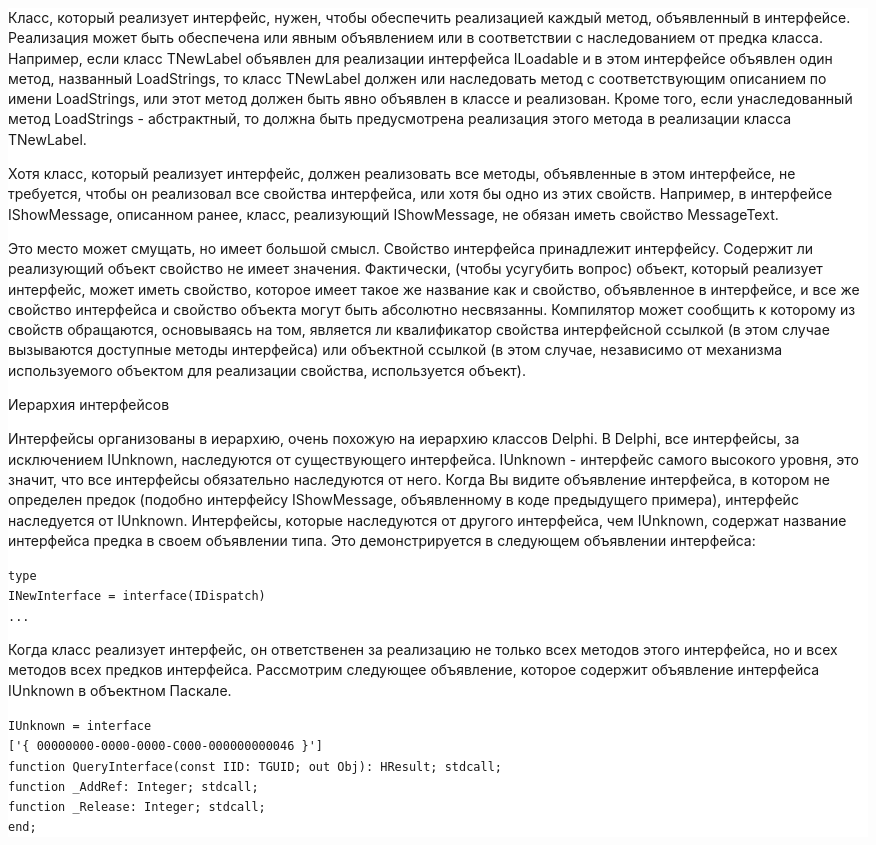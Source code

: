 Класс, который реализует интерфейс, нужен, чтобы обеспечить реализацией
каждый метод, объявленный в интерфейсе. Реализация может быть обеспечена
или явным объявлением или в соответствии с наследованием от предка
класса. Например, если класс TNewLabel объявлен для реализации
интерфейса ILoadable и в этом интерфейсе объявлен один метод, названный
LoadStrings, то класс TNewLabel должен или наследовать метод с
соответствующим описанием по имени LoadStrings, или этот метод должен
быть явно объявлен в классе и реализован. Кроме того, если
унаследованный метод LoadStrings - абстрактный, то должна быть
предусмотрена реализация этого метода в реализации класса TNewLabel.

Хотя класс, который реализует интерфейс, должен реализовать все методы,
объявленные в этом интерфейсе, не требуется, чтобы он реализовал все
свойства интерфейса, или хотя бы одно из этих свойств. Например, в
интерфейсе IShowMessage, описанном ранее, класс, реализующий
IShowMessage, не обязан иметь свойство MessageText.

Это место может смущать, но имеет большой смысл. Свойство интерфейса
принадлежит интерфейсу. Содержит ли реализующий объект свойство не имеет
значения. Фактически, (чтобы усугубить вопрос) объект, который реализует
интерфейс, может иметь свойство, которое имеет такое же название как и
свойство, объявленное в интерфейсе, и все же свойство интерфейса и
свойство объекта могут быть абсолютно несвязанны. Компилятор может
сообщить к которому из свойств обращаются, основываясь на том, является
ли квалификатор свойства интерфейсной ссылкой (в этом случае вызываются
доступные методы интерфейса) или объектной ссылкой (в этом случае,
независимо от механизма используемого объектом для реализации свойства,
используется объект).

Иерархия интерфейсов

Интерфейсы организованы в иерархию, очень похожую на иерархию классов
Delphi. В Delphi, все интерфейсы, за исключением IUnknown, наследуются
от существующего интерфейса. IUnknown - интерфейс самого высокого уровня,
это значит, что все интерфейсы обязательно наследуются от него. Когда Вы
видите объявление интерфейса, в котором не определен предок (подобно
интерфейсу IShowMessage, объявленному в коде предыдущего примера),
интерфейс наследуется от IUnknown. Интерфейсы, которые наследуются от
другого интерфейса, чем IUnknown, содержат название интерфейса предка в
своем объявлении типа. Это демонстрируется в следующем объявлении
интерфейса:

    type
    INewInterface = interface(IDispatch)
    ...

Когда класс реализует интерфейс, он ответственен за реализацию не только
всех методов этого интерфейса, но и всех методов всех предков
интерфейса. Рассмотрим следующее объявление, которое содержит объявление
интерфейса IUnknown в объектном Паскале.

     
    IUnknown = interface
    ['{ 00000000-0000-0000-C000-000000000046 }']
    function QueryInterface(const IID: TGUID; out Obj): HResult; stdcall;
    function _AddRef: Integer; stdcall;
    function _Release: Integer; stdcall;
    end;
